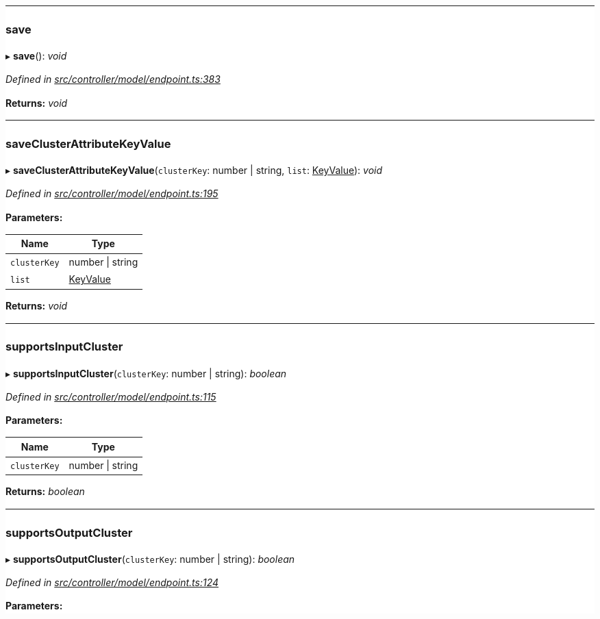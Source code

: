 ___

###  save

▸ **save**(): *void*

*Defined in [src/controller/model/endpoint.ts:383](https://github.com/Koenkk/zigbee-herdsman/blob/master/src/src/controller/model/endpoint.ts#L383)*

**Returns:** *void*

___

###  saveClusterAttributeKeyValue

▸ **saveClusterAttributeKeyValue**(`clusterKey`: number | string, `list`: [KeyValue](../interfaces/_src_controller_tstype_.keyvalue.md)): *void*

*Defined in [src/controller/model/endpoint.ts:195](https://github.com/Koenkk/zigbee-herdsman/blob/master/src/src/controller/model/endpoint.ts#L195)*

**Parameters:**

Name | Type |
------ | ------ |
`clusterKey` | number &#124; string |
`list` | [KeyValue](../interfaces/_src_controller_tstype_.keyvalue.md) |

**Returns:** *void*

___

###  supportsInputCluster

▸ **supportsInputCluster**(`clusterKey`: number | string): *boolean*

*Defined in [src/controller/model/endpoint.ts:115](https://github.com/Koenkk/zigbee-herdsman/blob/master/src/src/controller/model/endpoint.ts#L115)*

**Parameters:**

Name | Type |
------ | ------ |
`clusterKey` | number &#124; string |

**Returns:** *boolean*

___

###  supportsOutputCluster

▸ **supportsOutputCluster**(`clusterKey`: number | string): *boolean*

*Defined in [src/controller/model/endpoint.ts:124](https://github.com/Koenkk/zigbee-herdsman/blob/master/src/src/controller/model/endpoint.ts#L124)*

**Parameters:**
